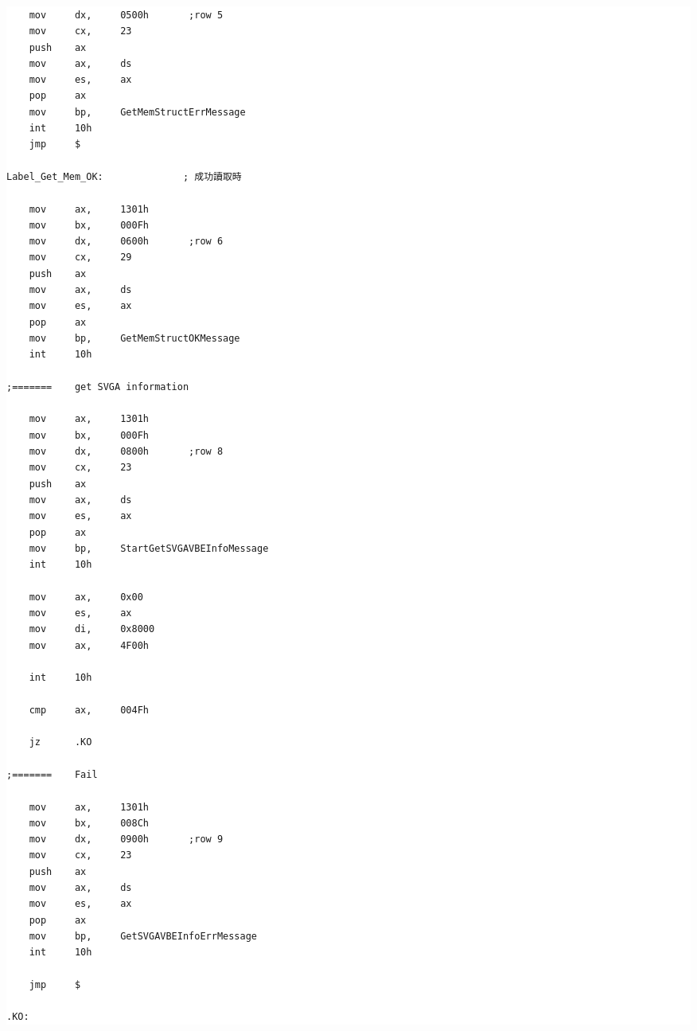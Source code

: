 ```
    mov	    dx,	    0500h		;row 5
    mov	    cx,	    23
    push    ax
    mov	    ax,	    ds
    mov	    es,	    ax
    pop	    ax
    mov	    bp,	    GetMemStructErrMessage
    int	    10h
    jmp	    $

Label_Get_Mem_OK:              ; 成功讀取時
	
    mov	    ax,	    1301h
    mov	    bx,	    000Fh
    mov	    dx,	    0600h		;row 6
    mov     cx,	    29
    push    ax
    mov	    ax,	    ds
    mov	    es,	    ax
    pop	    ax
    mov	    bp,	    GetMemStructOKMessage
    int	    10h	

;=======	get SVGA information

    mov	    ax,	    1301h
    mov	    bx,	    000Fh
    mov	    dx,	    0800h		;row 8
    mov	    cx,	    23
    push    ax
    mov	    ax,	    ds
    mov	    es,	    ax
    pop	    ax
    mov	    bp,     StartGetSVGAVBEInfoMessage
    int	    10h

    mov	    ax,	    0x00
    mov	    es,	    ax
    mov	    di,	    0x8000
    mov	    ax,	    4F00h

    int	    10h

    cmp	    ax,	    004Fh

    jz      .KO
	
;=======    Fail

    mov 	ax,	    1301h
    mov	    bx,	    008Ch
    mov	    dx,	    0900h		;row 9
    mov	    cx,	    23
    push    ax
    mov	    ax,	    ds
    mov	    es,	    ax
    pop	    ax
    mov	    bp,	    GetSVGAVBEInfoErrMessage
    int	    10h

    jmp	    $

.KO:
```